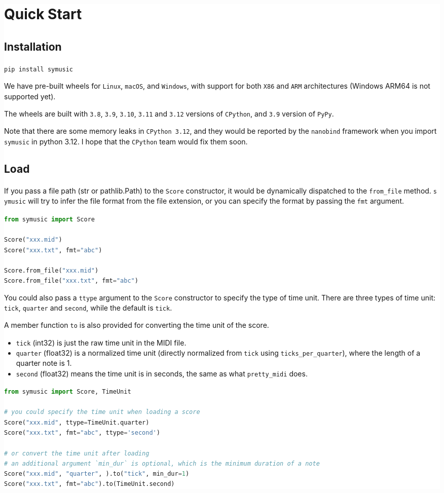 # Quick Start

## Installation

```bash
pip install symusic
```

We have pre-built wheels for `Linux`, `macOS`, and `Windows`, with support for both `X86` and `ARM` architectures (Windows ARM64 is not supported yet).

The wheels are built with `3.8`, `3.9`, `3.10`, `3.11` and `3.12` versions of `CPython`, and `3.9` version of `PyPy`.

Note that there are some memory leaks in `CPython 3.12`, and they would be reported by the `nanobind` framework when you import `symusic` in python 3.12.
I hope that the `CPython` team would fix them soon.

## Load

If you pass a file path (str or pathlib.Path) to the `Score` constructor,
it would be dynamically dispatched to the `from_file` method. `symusic` will try to infer the file format from the file extension,
or you can specify the format by passing the `fmt` argument.

```python
from symusic import Score

Score("xxx.mid")
Score("xxx.txt", fmt="abc")

Score.from_file("xxx.mid")
Score.from_file("xxx.txt", fmt="abc")
```

You could also pass a `ttype` argument to the `Score` constructor to specify the type of time unit.
There are three types of time unit: `tick`, `quarter` and `second`, while the default is `tick`.

A member function `to` is also provided for converting the time unit of the score.

* `tick` (int32) is just the raw time unit in the MIDI file.
* `quarter` (float32) is a normalized time unit (directly normalized from `tick` using `ticks_per_quarter`), where the length of a quarter note is 1.
* `second` (float32) means the time unit is in seconds, the same as what `pretty_midi` does.



```python
from symusic import Score, TimeUnit

# you could specify the time unit when loading a score
Score("xxx.mid", ttype=TimeUnit.quarter)
Score("xxx.txt", fmt="abc", ttype='second')

# or convert the time unit after loading
# an additional argument `min_dur` is optional, which is the minimum duration of a note
Score("xxx.mid", "quarter", ).to("tick", min_dur=1)
Score("xxx.txt", fmt="abc").to(TimeUnit.second)
```
